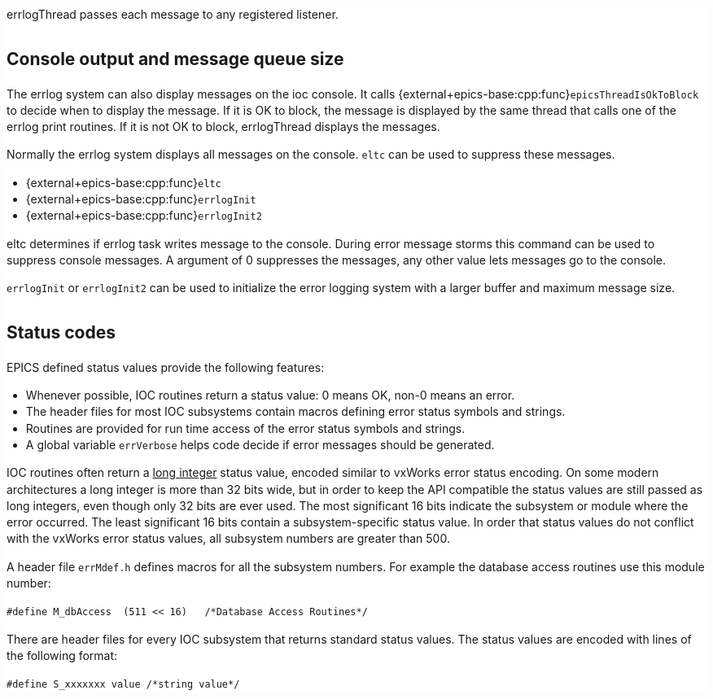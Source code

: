 errlogThread passes each message to any registered listener.

## Console output and message queue size

The errlog system can also display messages on the ioc console.
It calls {external+epics-base:cpp:func}`epicsThreadIsOkToBlock` to decide when to display the message.
If it is OK to block, the message is displayed by the same thread that calls one of the errlog print routines.
If it is not OK to block, errlogThread displays the messages.

Normally the errlog system displays all messages on the console.
`eltc` can be used to suppress these messages.

- {external+epics-base:cpp:func}`eltc`
- {external+epics-base:cpp:func}`errlogInit`
- {external+epics-base:cpp:func}`errlogInit2`

eltc determines if errlog task writes message to the console.
During error message storms this command can be used to suppress console messages.
A argument of 0 suppresses the messages, any other value lets messages go to the console.

`errlogInit` or `errlogInit2` can be used to initialize the error logging system 
with a larger buffer and maximum message size.

## Status codes

EPICS defined status values provide the following features:

- Whenever possible, IOC routines return a status value: 0 means OK, non-0 means an error.
- The header files for most IOC subsystems contain macros defining error status symbols and strings.
- Routines are provided for run time access of the error status symbols and strings.
- A global variable `errVerbose` helps code decide if error messages should be generated.

IOC routines often return a [long integer](https://en.wikipedia.org/wiki/Integer_(computer_science)#Long_integer)
status value, encoded similar to vxWorks error status encoding.
On some modern architectures a long integer is more than 32 bits wide, but in order to keep the API compatible the status values are still passed as long integers, even though only 32 bits are ever used.
The most significant 16 bits indicate the subsystem or module where the error occurred.
The least significant 16 bits contain a subsystem-specific status value.
In order that status values do not conflict with the vxWorks error status values, all subsystem numbers are greater than 500.

A header file `errMdef.h` defines macros for all the subsystem numbers.
For example the database access routines use this module number:

`#define M_dbAccess  (511 << 16)   /*Database Access Routines*/`

There are header files for every IOC subsystem that returns standard status values.
The status values are encoded with lines of the following format:

`#define S_xxxxxxx value /*string value*/`
